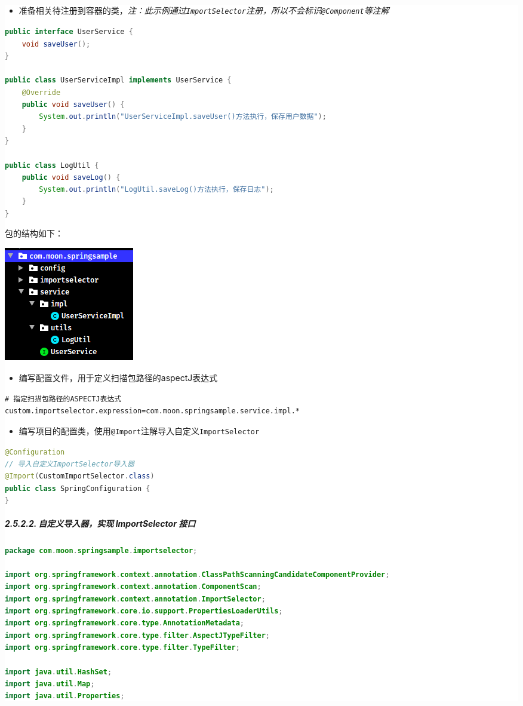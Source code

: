 
- 准备相关待注册到容器的类，*注：此示例通过`ImportSelector`注册，所以不会标识`@Component`等注解*

```java
public interface UserService {
    void saveUser();
}

public class UserServiceImpl implements UserService {
    @Override
    public void saveUser() {
        System.out.println("UserServiceImpl.saveUser()方法执行，保存用户数据");
    }
}

public class LogUtil {
    public void saveLog() {
        System.out.println("LogUtil.saveLog()方法执行，保存日志");
    }
}
```

包的结构如下：

![](images/20200829163002863_5933.png)

- 编写配置文件，用于定义扫描包路径的aspectJ表达式

```properties
# 指定扫描包路径的ASPECTJ表达式
custom.importselector.expression=com.moon.springsample.service.impl.*
```

- 编写项目的配置类，使用`@Import`注解导入自定义`ImportSelector`

```java
@Configuration
// 导入自定义ImportSelector导入器
@Import(CustomImportSelector.class)
public class SpringConfiguration {
}
```

##### 2.5.2.2. 自定义导入器，实现 ImportSelector 接口

```java
package com.moon.springsample.importselector;

import org.springframework.context.annotation.ClassPathScanningCandidateComponentProvider;
import org.springframework.context.annotation.ComponentScan;
import org.springframework.context.annotation.ImportSelector;
import org.springframework.core.io.support.PropertiesLoaderUtils;
import org.springframework.core.type.AnnotationMetadata;
import org.springframework.core.type.filter.AspectJTypeFilter;
import org.springframework.core.type.filter.TypeFilter;

import java.util.HashSet;
import java.util.Map;
import java.util.Properties;
```
